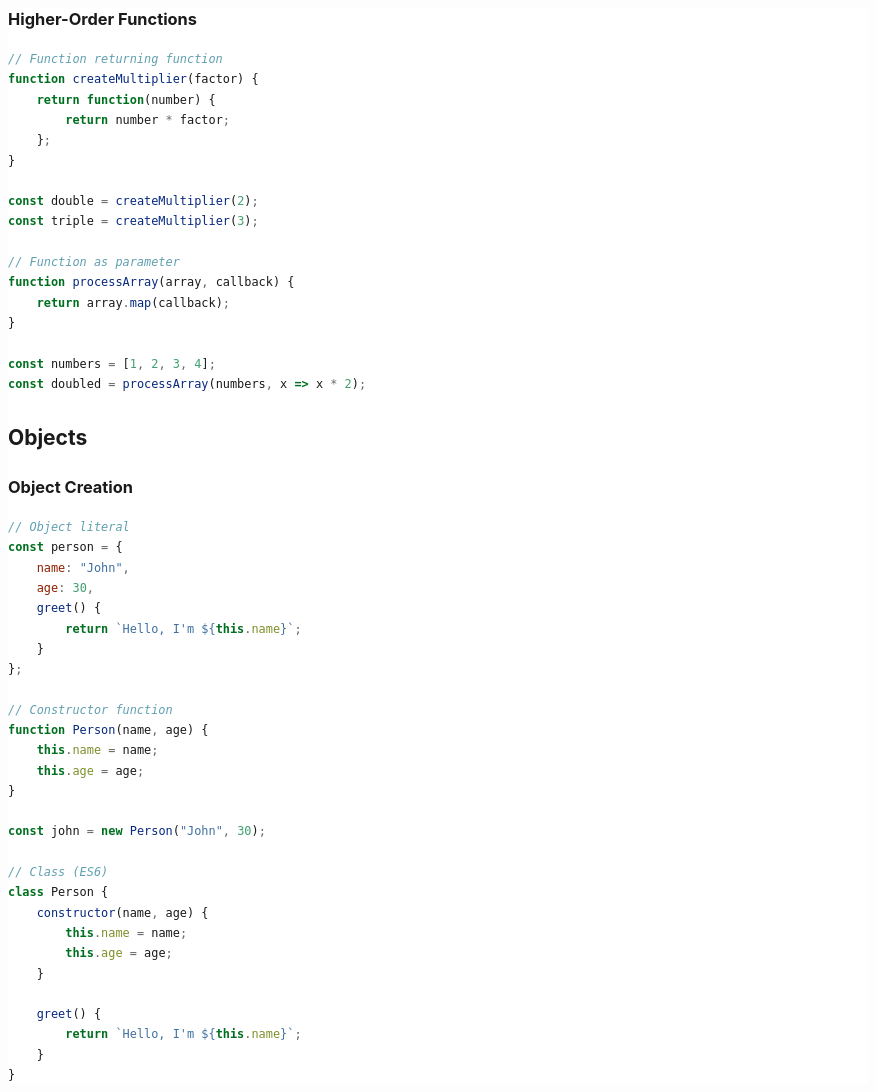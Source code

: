 ### Higher-Order Functions
```javascript
// Function returning function
function createMultiplier(factor) {
    return function(number) {
        return number * factor;
    };
}

const double = createMultiplier(2);
const triple = createMultiplier(3);

// Function as parameter
function processArray(array, callback) {
    return array.map(callback);
}

const numbers = [1, 2, 3, 4];
const doubled = processArray(numbers, x => x * 2);
```

## Objects

### Object Creation
```javascript
// Object literal
const person = {
    name: "John",
    age: 30,
    greet() {
        return `Hello, I'm ${this.name}`;
    }
};

// Constructor function
function Person(name, age) {
    this.name = name;
    this.age = age;
}

const john = new Person("John", 30);

// Class (ES6)
class Person {
    constructor(name, age) {
        this.name = name;
        this.age = age;
    }
    
    greet() {
        return `Hello, I'm ${this.name}`;
    }
}
```
